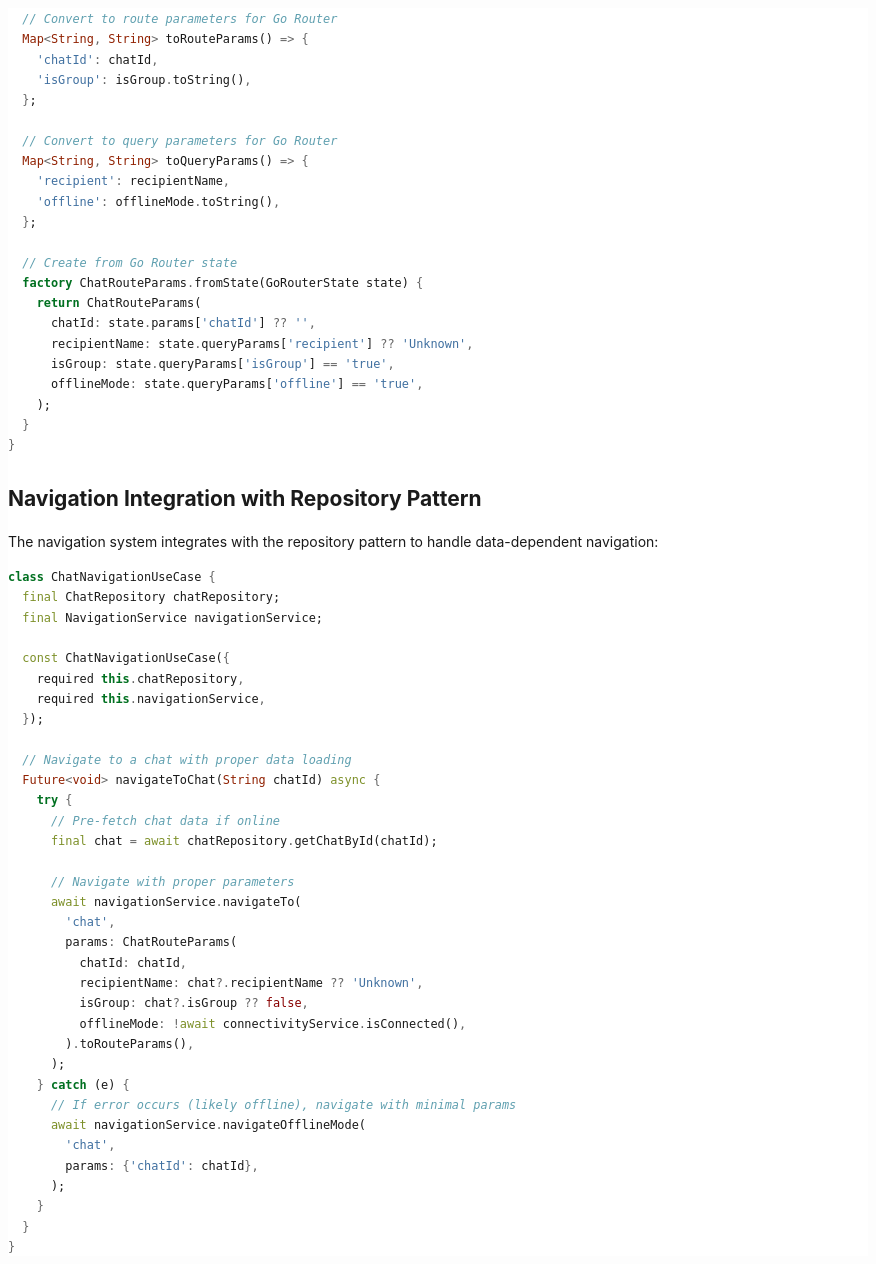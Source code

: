 ```dart
  // Convert to route parameters for Go Router
  Map<String, String> toRouteParams() => {
    'chatId': chatId,
    'isGroup': isGroup.toString(),
  };
  
  // Convert to query parameters for Go Router
  Map<String, String> toQueryParams() => {
    'recipient': recipientName,
    'offline': offlineMode.toString(),
  };
  
  // Create from Go Router state
  factory ChatRouteParams.fromState(GoRouterState state) {
    return ChatRouteParams(
      chatId: state.params['chatId'] ?? '',
      recipientName: state.queryParams['recipient'] ?? 'Unknown',
      isGroup: state.queryParams['isGroup'] == 'true',
      offlineMode: state.queryParams['offline'] == 'true',
    );
  }
}
```

## Navigation Integration with Repository Pattern

The navigation system integrates with the repository pattern to handle data-dependent navigation:

```dart
class ChatNavigationUseCase {
  final ChatRepository chatRepository;
  final NavigationService navigationService;
  
  const ChatNavigationUseCase({
    required this.chatRepository,
    required this.navigationService,
  });
  
  // Navigate to a chat with proper data loading
  Future<void> navigateToChat(String chatId) async {
    try {
      // Pre-fetch chat data if online
      final chat = await chatRepository.getChatById(chatId);
      
      // Navigate with proper parameters
      await navigationService.navigateTo(
        'chat',
        params: ChatRouteParams(
          chatId: chatId,
          recipientName: chat?.recipientName ?? 'Unknown',
          isGroup: chat?.isGroup ?? false,
          offlineMode: !await connectivityService.isConnected(),
        ).toRouteParams(),
      );
    } catch (e) {
      // If error occurs (likely offline), navigate with minimal params
      await navigationService.navigateOfflineMode(
        'chat',
        params: {'chatId': chatId},
      );
    }
  }
}
```